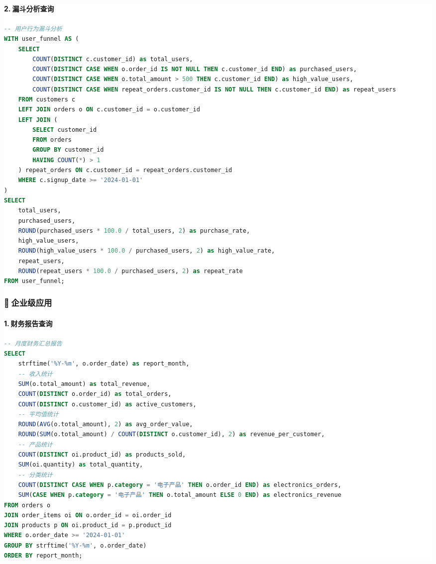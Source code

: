 #### 2. **漏斗分析查询**
```sql
-- 用户行为漏斗分析
WITH user_funnel AS (
    SELECT 
        COUNT(DISTINCT c.customer_id) as total_users,
        COUNT(DISTINCT CASE WHEN o.order_id IS NOT NULL THEN c.customer_id END) as purchased_users,
        COUNT(DISTINCT CASE WHEN o.total_amount > 500 THEN c.customer_id END) as high_value_users,
        COUNT(DISTINCT CASE WHEN repeat_orders.customer_id IS NOT NULL THEN c.customer_id END) as repeat_users
    FROM customers c
    LEFT JOIN orders o ON c.customer_id = o.customer_id
    LEFT JOIN (
        SELECT customer_id 
        FROM orders 
        GROUP BY customer_id 
        HAVING COUNT(*) > 1
    ) repeat_orders ON c.customer_id = repeat_orders.customer_id
    WHERE c.signup_date >= '2024-01-01'
)
SELECT 
    total_users,
    purchased_users,
    ROUND(purchased_users * 100.0 / total_users, 2) as purchase_rate,
    high_value_users,
    ROUND(high_value_users * 100.0 / purchased_users, 2) as high_value_rate,
    repeat_users,
    ROUND(repeat_users * 100.0 / purchased_users, 2) as repeat_rate
FROM user_funnel;
```

### 🏢 企业级应用

#### 1. **财务报告查询**
```sql
-- 月度财务汇总报告
SELECT 
    strftime('%Y-%m', o.order_date) as report_month,
    -- 收入统计
    SUM(o.total_amount) as total_revenue,
    COUNT(DISTINCT o.order_id) as total_orders,
    COUNT(DISTINCT o.customer_id) as active_customers,
    -- 平均值统计
    ROUND(AVG(o.total_amount), 2) as avg_order_value,
    ROUND(SUM(o.total_amount) / COUNT(DISTINCT o.customer_id), 2) as revenue_per_customer,
    -- 产品统计
    COUNT(DISTINCT oi.product_id) as products_sold,
    SUM(oi.quantity) as total_quantity,
    -- 分类统计
    COUNT(DISTINCT CASE WHEN p.category = '电子产品' THEN o.order_id END) as electronics_orders,
    SUM(CASE WHEN p.category = '电子产品' THEN o.total_amount ELSE 0 END) as electronics_revenue
FROM orders o
JOIN order_items oi ON o.order_id = oi.order_id
JOIN products p ON oi.product_id = p.product_id
WHERE o.order_date >= '2024-01-01'
GROUP BY strftime('%Y-%m', o.order_date)
ORDER BY report_month;
```
